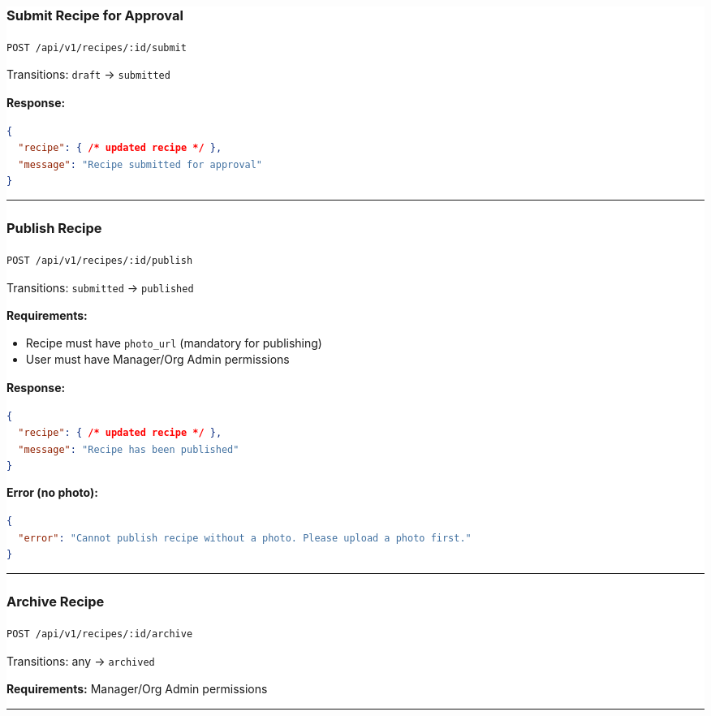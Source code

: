 ### Submit Recipe for Approval

```http
POST /api/v1/recipes/:id/submit
```

Transitions: `draft` → `submitted`

**Response:**

```json
{
  "recipe": { /* updated recipe */ },
  "message": "Recipe submitted for approval"
}
```

---

### Publish Recipe

```http
POST /api/v1/recipes/:id/publish
```

Transitions: `submitted` → `published`

**Requirements:**
- Recipe must have `photo_url` (mandatory for publishing)
- User must have Manager/Org Admin permissions

**Response:**

```json
{
  "recipe": { /* updated recipe */ },
  "message": "Recipe has been published"
}
```

**Error (no photo):**

```json
{
  "error": "Cannot publish recipe without a photo. Please upload a photo first."
}
```

---

### Archive Recipe

```http
POST /api/v1/recipes/:id/archive
```

Transitions: any → `archived`

**Requirements:** Manager/Org Admin permissions

---